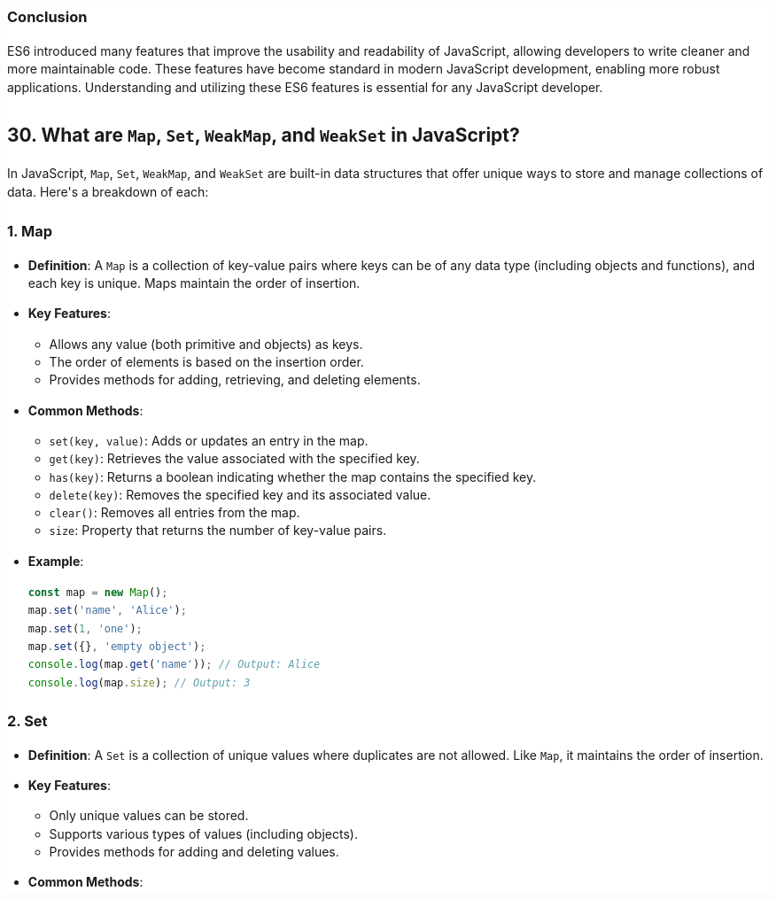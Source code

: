 ### Conclusion

ES6 introduced many features that improve the usability and readability of JavaScript, allowing developers to write cleaner and more maintainable code. These features have become standard in modern JavaScript development, enabling more robust applications. Understanding and utilizing these ES6 features is essential for any JavaScript developer.

## 30. What are `Map`, `Set`, `WeakMap`, and `WeakSet` in JavaScript?

In JavaScript, `Map`, `Set`, `WeakMap`, and `WeakSet` are built-in data structures that offer unique ways to store and manage collections of data. Here's a breakdown of each:

### 1. **Map**

- **Definition**: A `Map` is a collection of key-value pairs where keys can be of any data type (including objects and functions), and each key is unique. Maps maintain the order of insertion.
- **Key Features**:

  - Allows any value (both primitive and objects) as keys.
  - The order of elements is based on the insertion order.
  - Provides methods for adding, retrieving, and deleting elements.

- **Common Methods**:

  - `set(key, value)`: Adds or updates an entry in the map.
  - `get(key)`: Retrieves the value associated with the specified key.
  - `has(key)`: Returns a boolean indicating whether the map contains the specified key.
  - `delete(key)`: Removes the specified key and its associated value.
  - `clear()`: Removes all entries from the map.
  - `size`: Property that returns the number of key-value pairs.

- **Example**:

  ```javascript
  const map = new Map();
  map.set('name', 'Alice');
  map.set(1, 'one');
  map.set({}, 'empty object');
  console.log(map.get('name')); // Output: Alice
  console.log(map.size); // Output: 3
  ```

### 2. **Set**

- **Definition**: A `Set` is a collection of unique values where duplicates are not allowed. Like `Map`, it maintains the order of insertion.
- **Key Features**:

  - Only unique values can be stored.
  - Supports various types of values (including objects).
  - Provides methods for adding and deleting values.

- **Common Methods**:

